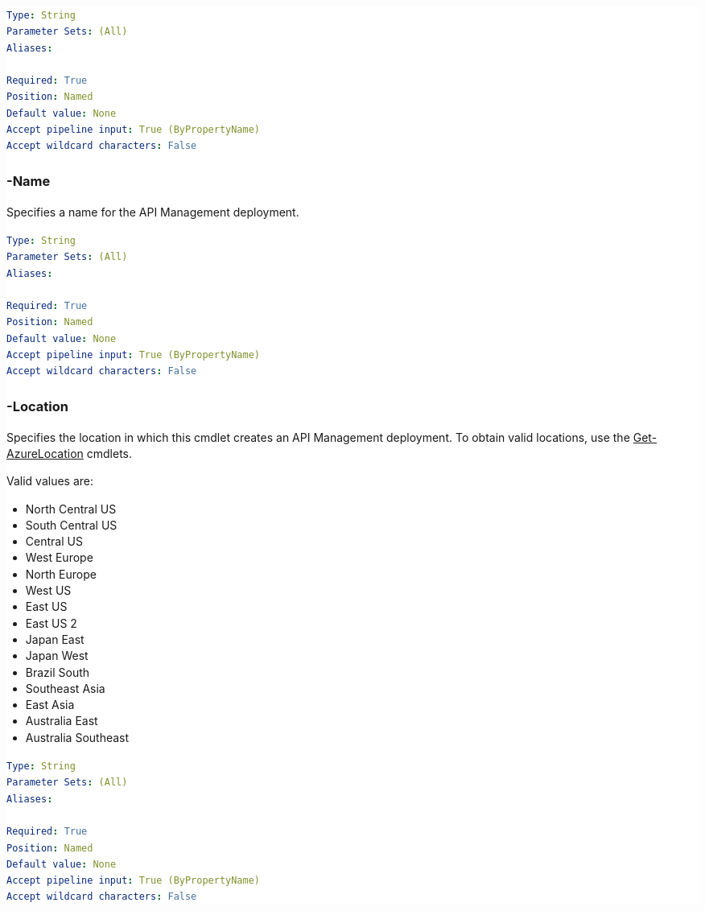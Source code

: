 ```yaml
Type: String
Parameter Sets: (All)
Aliases: 

Required: True
Position: Named
Default value: None
Accept pipeline input: True (ByPropertyName)
Accept wildcard characters: False
```

### -Name
Specifies a name for the API Management deployment.

```yaml
Type: String
Parameter Sets: (All)
Aliases: 

Required: True
Position: Named
Default value: None
Accept pipeline input: True (ByPropertyName)
Accept wildcard characters: False
```

### -Location
Specifies the location in which this cmdlet creates an API Management deployment.
To obtain valid locations, use the [Get-AzureLocation](./Get-AzureLocation.md) cmdlets.

Valid values are: 

- North Central US
- South Central US
- Central US
- West Europe
- North Europe
- West US
- East US
- East US 2
- Japan East
- Japan West
- Brazil South
- Southeast Asia
- East Asia
- Australia East
- Australia Southeast

```yaml
Type: String
Parameter Sets: (All)
Aliases: 

Required: True
Position: Named
Default value: None
Accept pipeline input: True (ByPropertyName)
Accept wildcard characters: False
```
